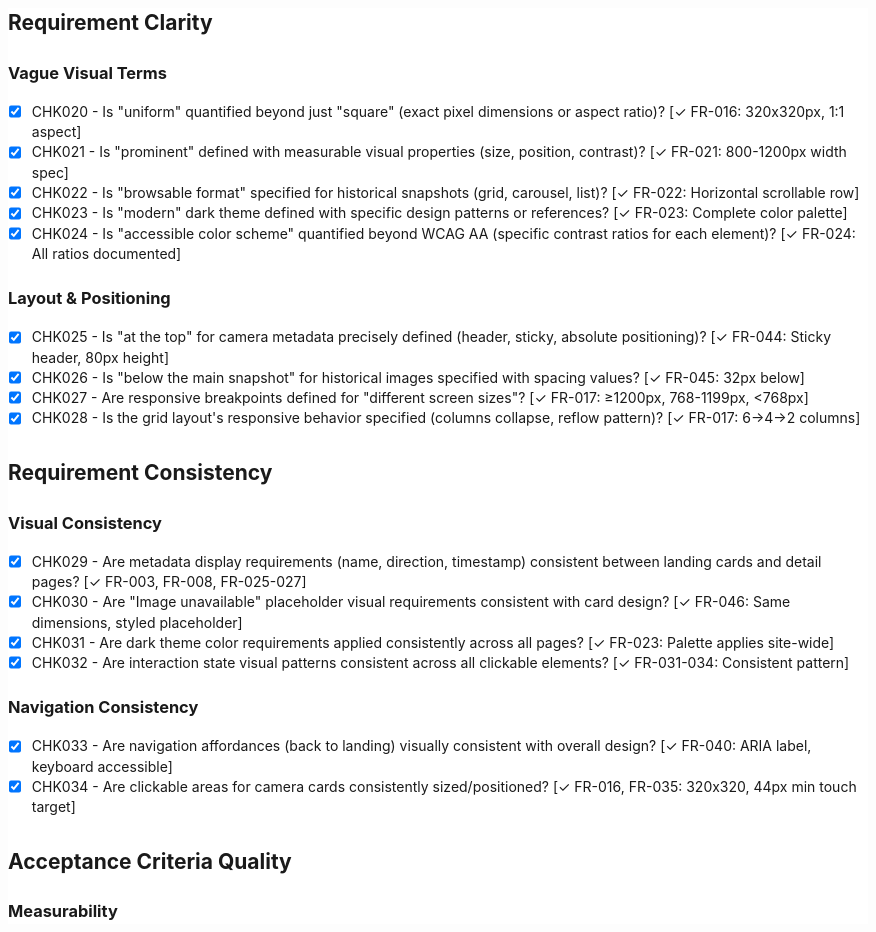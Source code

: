 ## Requirement Clarity

### Vague Visual Terms

- [X] CHK020 - Is "uniform" quantified beyond just "square" (exact pixel dimensions or aspect ratio)? [✓ FR-016: 320x320px, 1:1 aspect]
- [X] CHK021 - Is "prominent" defined with measurable visual properties (size, position, contrast)? [✓ FR-021: 800-1200px width spec]
- [X] CHK022 - Is "browsable format" specified for historical snapshots (grid, carousel, list)? [✓ FR-022: Horizontal scrollable row]
- [X] CHK023 - Is "modern" dark theme defined with specific design patterns or references? [✓ FR-023: Complete color palette]
- [X] CHK024 - Is "accessible color scheme" quantified beyond WCAG AA (specific contrast ratios for each element)? [✓ FR-024: All ratios documented]

### Layout & Positioning

- [X] CHK025 - Is "at the top" for camera metadata precisely defined (header, sticky, absolute positioning)? [✓ FR-044: Sticky header, 80px height]
- [X] CHK026 - Is "below the main snapshot" for historical images specified with spacing values? [✓ FR-045: 32px below]
- [X] CHK027 - Are responsive breakpoints defined for "different screen sizes"? [✓ FR-017: ≥1200px, 768-1199px, <768px]
- [X] CHK028 - Is the grid layout's responsive behavior specified (columns collapse, reflow pattern)? [✓ FR-017: 6→4→2 columns]

## Requirement Consistency

### Visual Consistency

- [X] CHK029 - Are metadata display requirements (name, direction, timestamp) consistent between landing cards and detail pages? [✓ FR-003, FR-008, FR-025-027]
- [X] CHK030 - Are "Image unavailable" placeholder visual requirements consistent with card design? [✓ FR-046: Same dimensions, styled placeholder]
- [X] CHK031 - Are dark theme color requirements applied consistently across all pages? [✓ FR-023: Palette applies site-wide]
- [X] CHK032 - Are interaction state visual patterns consistent across all clickable elements? [✓ FR-031-034: Consistent pattern]

### Navigation Consistency

- [X] CHK033 - Are navigation affordances (back to landing) visually consistent with overall design? [✓ FR-040: ARIA label, keyboard accessible]
- [X] CHK034 - Are clickable areas for camera cards consistently sized/positioned? [✓ FR-016, FR-035: 320x320, 44px min touch target]

## Acceptance Criteria Quality

### Measurability
